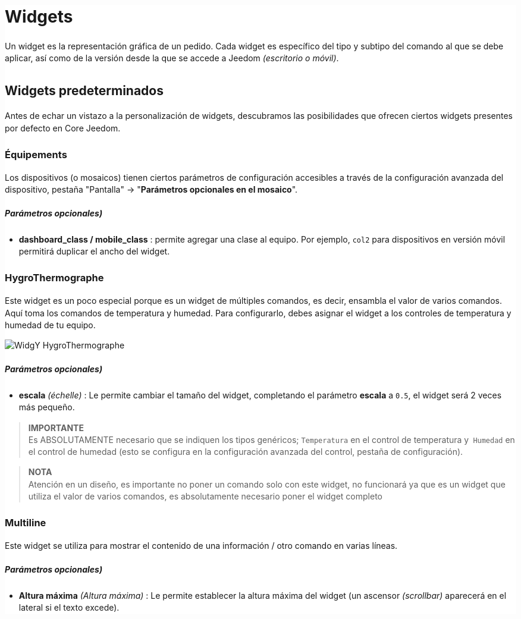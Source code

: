 # Widgets

Un widget es la representación gráfica de un pedido. Cada widget es específico del tipo y subtipo del comando al que se debe aplicar, así como de la versión desde la que se accede a Jeedom *(escritorio o móvil)*.

## Widgets predeterminados

Antes de echar un vistazo a la personalización de widgets, descubramos las posibilidades que ofrecen ciertos widgets presentes por defecto en Core Jeedom.

### Équipements

Los dispositivos (o mosaicos) tienen ciertos parámetros de configuración accesibles a través de la configuración avanzada del dispositivo, pestaña "Pantalla" → "**Parámetros opcionales en el mosaico**".

##### Parámetros opcionales)

- **dashboard_class / mobile_class** : permite agregar una clase al equipo. Por ejemplo, `col2` para dispositivos en versión móvil permitirá duplicar el ancho del widget.

### HygroThermographe

Este widget es un poco especial porque es un widget de múltiples comandos, es decir, ensambla el valor de varios comandos. Aquí toma los comandos de temperatura y humedad. Para configurarlo, debes asignar el widget a los controles de temperatura y humedad de tu equipo.

![WidgY HygroThermographe](./images/widgets3.png)

##### Parámetros opcionales)

- **escala** *(échelle)* : Le permite cambiar el tamaño del widget, completando el parámetro **escala** a `0.5`, el widget será 2 veces más pequeño.

>**IMPORTANTE**      
>Es ABSOLUTAMENTE necesario que se indiquen los tipos genéricos; `Temperatura` en el control de temperatura y` Humedad` en el control de humedad (esto se configura en la configuración avanzada del control, pestaña de configuración).

>**NOTA**      
> Atención en un diseño, es importante no poner un comando solo con este widget, no funcionará ya que es un widget que utiliza el valor de varios comandos, es absolutamente necesario poner el widget completo

### Multiline

Este widget se utiliza para mostrar el contenido de una información / otro comando en varias líneas.

##### Parámetros opcionales)

- **Altura máxima** *(Altura máxima)* : Le permite establecer la altura máxima del widget (un ascensor *(scrollbar)* aparecerá en el lateral si el texto excede).
